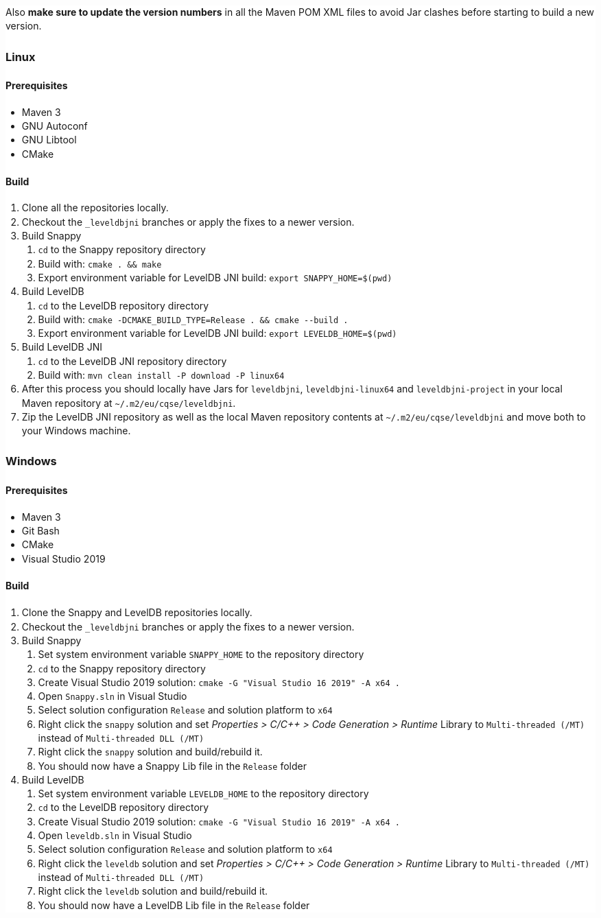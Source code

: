 Also **make sure to update the version numbers** in all the Maven POM XML files to avoid Jar clashes before starting to build a new version.

### Linux

#### Prerequisites

* Maven 3
* GNU Autoconf
* GNU Libtool
* CMake

#### Build

1. Clone all the repositories locally.
1. Checkout the `_leveldbjni` branches or apply the fixes to a newer version.
1. Build Snappy
    1. `cd` to the Snappy repository directory
    1. Build with: `cmake . && make`
    1. Export environment variable for LevelDB JNI build: `export SNAPPY_HOME=$(pwd)`
1. Build LevelDB
    1. `cd` to the LevelDB repository directory
    1. Build with: `cmake -DCMAKE_BUILD_TYPE=Release . && cmake --build .`
    1. Export environment variable for LevelDB JNI build: `export LEVELDB_HOME=$(pwd)`
1. Build LevelDB JNI
    1. `cd` to the LevelDB JNI repository directory
    1. Build with: `mvn clean install -P download -P linux64`
1. After this process you should locally have Jars for `leveldbjni`, `leveldbjni-linux64` and `leveldbjni-project` in your local Maven repository at `~/.m2/eu/cqse/leveldbjni`.
1. Zip the LevelDB JNI repository as well as the local Maven repository contents at `~/.m2/eu/cqse/leveldbjni` and move both to your Windows machine.

### Windows

#### Prerequisites

* Maven 3
* Git Bash
* CMake
* Visual Studio 2019

#### Build

1. Clone the Snappy and LevelDB repositories locally.
1. Checkout the `_leveldbjni` branches or apply the fixes to a newer version.
1. Build Snappy
    1. Set system environment variable `SNAPPY_HOME` to the repository directory
    1. `cd` to the Snappy repository directory
    1. Create Visual Studio 2019 solution: `cmake -G "Visual Studio 16 2019" -A x64 .`
    1. Open `Snappy.sln` in Visual Studio
    1. Select solution configuration `Release` and solution platform to `x64`
    1. Right click the `snappy` solution and set _Properties > C/C++ > Code Generation > Runtime_ Library to `Multi-threaded (/MT)` instead of `Multi-threaded DLL (/MT)`
    1. Right click the `snappy` solution and build/rebuild it.
    1. You should now have a Snappy Lib file in the `Release` folder
1. Build LevelDB
    1. Set system environment variable `LEVELDB_HOME` to the repository directory
    1. `cd` to the LevelDB repository directory
    1. Create Visual Studio 2019 solution: `cmake -G "Visual Studio 16 2019" -A x64 .`
    1. Open `leveldb.sln` in Visual Studio
    1. Select solution configuration `Release` and solution platform to `x64`
    1. Right click the `leveldb` solution and set _Properties > C/C++ > Code Generation > Runtime_ Library to `Multi-threaded (/MT)` instead of `Multi-threaded DLL (/MT)`
    1. Right click the `leveldb` solution and build/rebuild it.
    1. You should now have a LevelDB Lib file in the `Release` folder
